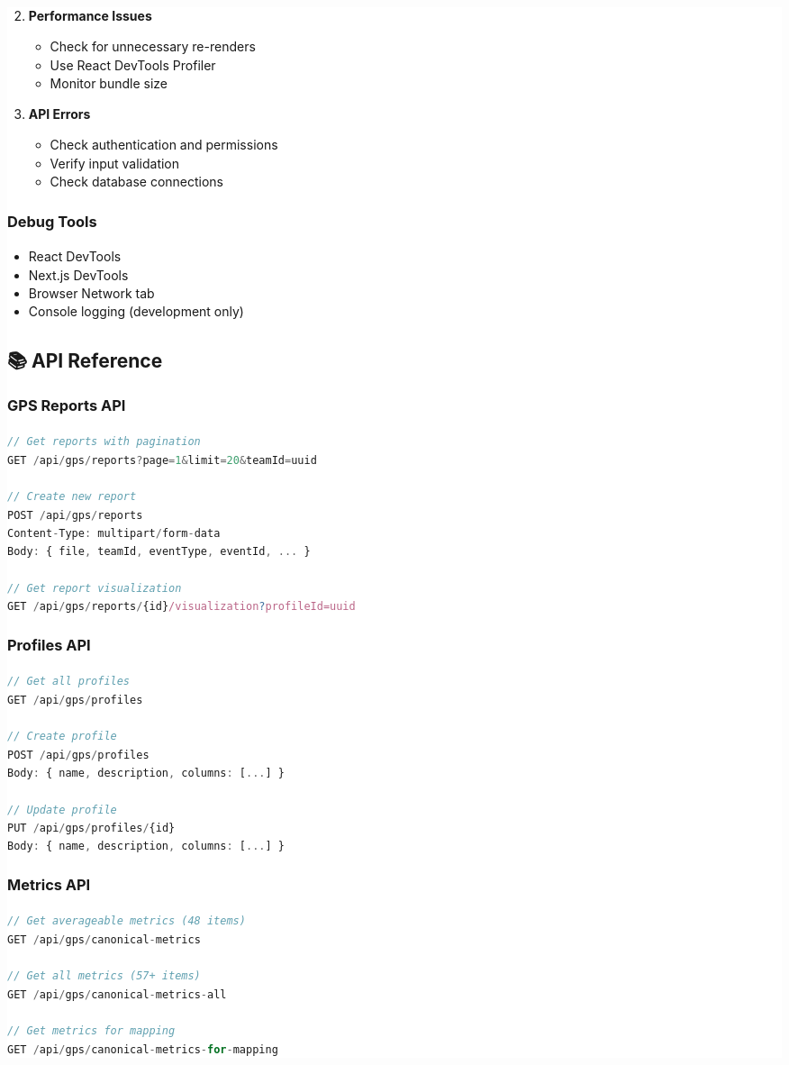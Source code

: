 2. **Performance Issues**
   - Check for unnecessary re-renders
   - Use React DevTools Profiler
   - Monitor bundle size

3. **API Errors**
   - Check authentication and permissions
   - Verify input validation
   - Check database connections

### Debug Tools
- React DevTools
- Next.js DevTools
- Browser Network tab
- Console logging (development only)

## 📚 API Reference

### GPS Reports API
```typescript
// Get reports with pagination
GET /api/gps/reports?page=1&limit=20&teamId=uuid

// Create new report
POST /api/gps/reports
Content-Type: multipart/form-data
Body: { file, teamId, eventType, eventId, ... }

// Get report visualization
GET /api/gps/reports/{id}/visualization?profileId=uuid
```

### Profiles API
```typescript
// Get all profiles
GET /api/gps/profiles

// Create profile
POST /api/gps/profiles
Body: { name, description, columns: [...] }

// Update profile
PUT /api/gps/profiles/{id}
Body: { name, description, columns: [...] }
```

### Metrics API
```typescript
// Get averageable metrics (48 items)
GET /api/gps/canonical-metrics

// Get all metrics (57+ items)
GET /api/gps/canonical-metrics-all

// Get metrics for mapping
GET /api/gps/canonical-metrics-for-mapping
```
